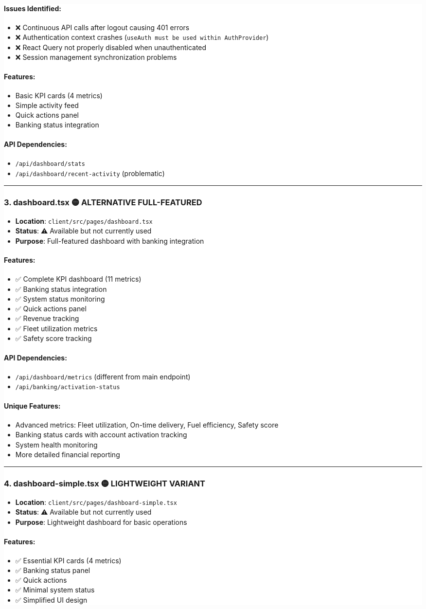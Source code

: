 #### Issues Identified:
- ❌ Continuous API calls after logout causing 401 errors
- ❌ Authentication context crashes (`useAuth must be used within AuthProvider`)
- ❌ React Query not properly disabled when unauthenticated
- ❌ Session management synchronization problems

#### Features:
- Basic KPI cards (4 metrics)
- Simple activity feed
- Quick actions panel
- Banking status integration

#### API Dependencies:
- `/api/dashboard/stats`
- `/api/dashboard/recent-activity` (problematic)

---

### 3. **dashboard.tsx** 🟡 **ALTERNATIVE FULL-FEATURED**
- **Location**: `client/src/pages/dashboard.tsx`
- **Status**: ⚠️ Available but not currently used
- **Purpose**: Full-featured dashboard with banking integration

#### Features:
- ✅ Complete KPI dashboard (11 metrics)
- ✅ Banking status integration
- ✅ System status monitoring
- ✅ Quick actions panel
- ✅ Revenue tracking
- ✅ Fleet utilization metrics
- ✅ Safety score tracking

#### API Dependencies:
- `/api/dashboard/metrics` (different from main endpoint)
- `/api/banking/activation-status`

#### Unique Features:
- Advanced metrics: Fleet utilization, On-time delivery, Fuel efficiency, Safety score
- Banking status cards with account activation tracking
- System health monitoring
- More detailed financial reporting

---

### 4. **dashboard-simple.tsx** 🟡 **LIGHTWEIGHT VARIANT**
- **Location**: `client/src/pages/dashboard-simple.tsx`
- **Status**: ⚠️ Available but not currently used
- **Purpose**: Lightweight dashboard for basic operations

#### Features:
- ✅ Essential KPI cards (4 metrics)
- ✅ Banking status panel
- ✅ Quick actions
- ✅ Minimal system status
- ✅ Simplified UI design
